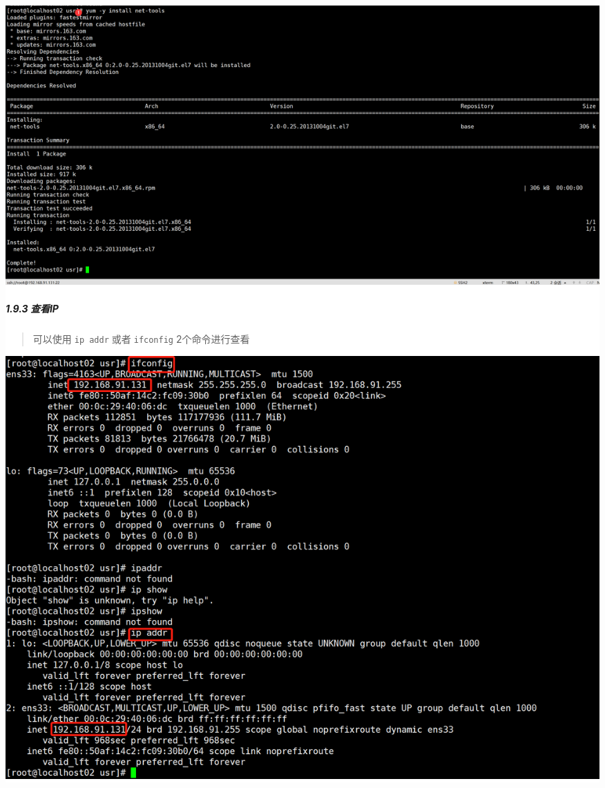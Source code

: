 ![image-20230128112201777](../../.vuepress/public/images/image-20230128112201777.png)

##### 1.9.3 查看IP

> 可以使用 `ip addr`  或者 `ifconfig` 2个命令进行查看

![image-20230128112407912](../../.vuepress/public/images/image-20230128112407912.png)
